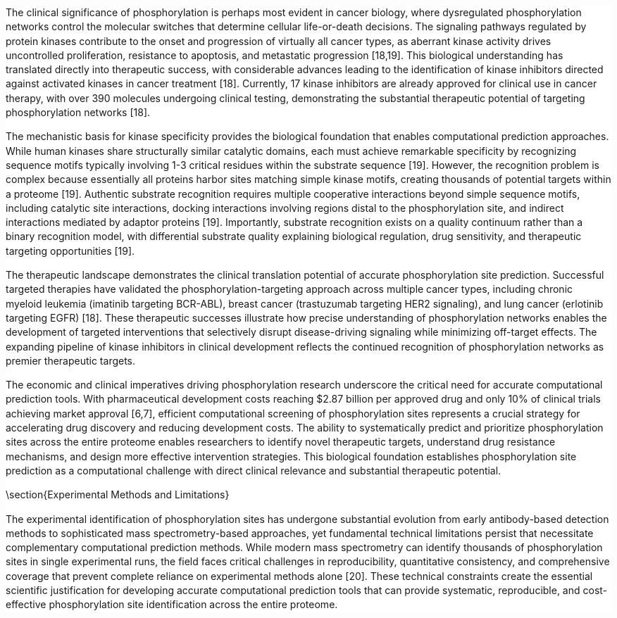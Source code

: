 The clinical significance of phosphorylation is perhaps most evident in cancer biology, where dysregulated phosphorylation networks control the molecular switches that determine cellular life-or-death decisions. The signaling pathways regulated by protein kinases contribute to the onset and progression of virtually all cancer types, as aberrant kinase activity drives uncontrolled proliferation, resistance to apoptosis, and metastatic progression [18,19]. This biological understanding has translated directly into therapeutic success, with considerable advances leading to the identification of kinase inhibitors directed against activated kinases in cancer treatment [18]. Currently, 17 kinase inhibitors are already approved for clinical use in cancer therapy, with over 390 molecules undergoing clinical testing, demonstrating the substantial therapeutic potential of targeting phosphorylation networks [18].

The mechanistic basis for kinase specificity provides the biological foundation that enables computational prediction approaches. While human kinases share structurally similar catalytic domains, each must achieve remarkable specificity by recognizing sequence motifs typically involving 1-3 critical residues within the substrate sequence [19]. However, the recognition problem is complex because essentially all proteins harbor sites matching simple kinase motifs, creating thousands of potential targets within a proteome [19]. Authentic substrate recognition requires multiple cooperative interactions beyond simple sequence motifs, including catalytic site interactions, docking interactions involving regions distal to the phosphorylation site, and indirect interactions mediated by adaptor proteins [19]. Importantly, substrate recognition exists on a quality continuum rather than a binary recognition model, with differential substrate quality explaining biological regulation, drug sensitivity, and therapeutic targeting opportunities [19].

The therapeutic landscape demonstrates the clinical translation potential of accurate phosphorylation site prediction. Successful targeted therapies have validated the phosphorylation-targeting approach across multiple cancer types, including chronic myeloid leukemia (imatinib targeting BCR-ABL), breast cancer (trastuzumab targeting HER2 signaling), and lung cancer (erlotinib targeting EGFR) [18]. These therapeutic successes illustrate how precise understanding of phosphorylation networks enables the development of targeted interventions that selectively disrupt disease-driving signaling while minimizing off-target effects. The expanding pipeline of kinase inhibitors in clinical development reflects the continued recognition of phosphorylation networks as premier therapeutic targets.

The economic and clinical imperatives driving phosphorylation research underscore the critical need for accurate computational prediction tools. With pharmaceutical development costs reaching \$2.87 billion per approved drug and only 10\% of clinical trials achieving market approval [6,7], efficient computational screening of phosphorylation sites represents a crucial strategy for accelerating drug discovery and reducing development costs. The ability to systematically predict and prioritize phosphorylation sites across the entire proteome enables researchers to identify novel therapeutic targets, understand drug resistance mechanisms, and design more effective intervention strategies. This biological foundation establishes phosphorylation site prediction as a computational challenge with direct clinical relevance and substantial therapeutic potential.

\section{Experimental Methods and Limitations}

The experimental identification of phosphorylation sites has undergone substantial evolution from early antibody-based detection methods to sophisticated mass spectrometry-based approaches, yet fundamental technical limitations persist that necessitate complementary computational prediction methods. While modern mass spectrometry can identify thousands of phosphorylation sites in single experimental runs, the field faces critical challenges in reproducibility, quantitative consistency, and comprehensive coverage that prevent complete reliance on experimental methods alone [20]. These technical constraints create the essential scientific justification for developing accurate computational prediction tools that can provide systematic, reproducible, and cost-effective phosphorylation site identification across the entire proteome.

